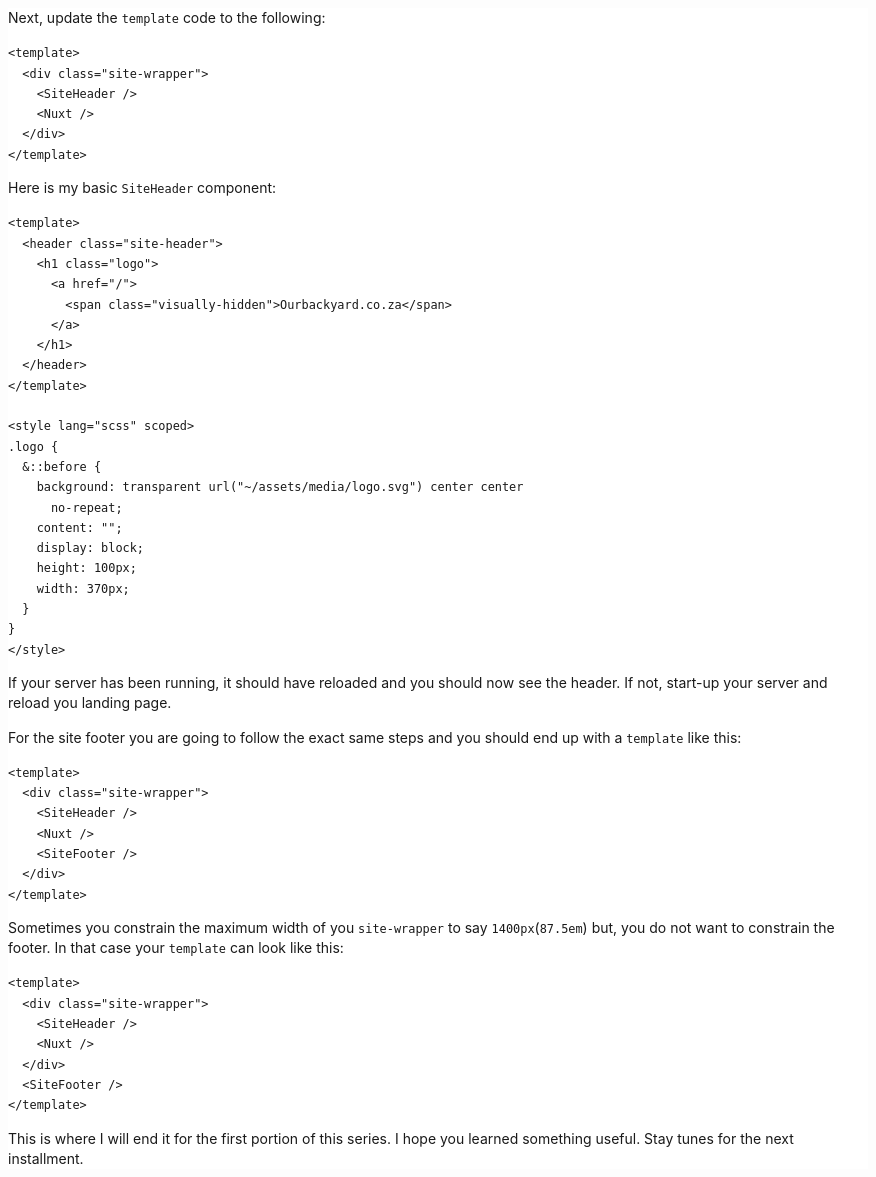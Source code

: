 Next, update the `template` code to the following:

```vue
<template>
  <div class="site-wrapper">
    <SiteHeader />
    <Nuxt />
  </div>
</template>
```

Here is my basic `SiteHeader` component:

```vue
<template>
  <header class="site-header">
    <h1 class="logo">
      <a href="/">
        <span class="visually-hidden">Ourbackyard.co.za</span>
      </a>
    </h1>
  </header>
</template>

<style lang="scss" scoped>
.logo {
  &::before {
    background: transparent url("~/assets/media/logo.svg") center center
      no-repeat;
    content: "";
    display: block;
    height: 100px;
    width: 370px;
  }
}
</style>
```

If your server has been running, it should have reloaded and you should now see the header. If not, start-up your server and reload you landing page.

For the site footer you are going to follow the exact same steps and you should end up with a `template` like this:

```vue
<template>
  <div class="site-wrapper">
    <SiteHeader />
    <Nuxt />
    <SiteFooter />
  </div>
</template>
```

Sometimes you constrain the maximum width of you `site-wrapper` to say `1400px`(`87.5em`) but, you do not want to constrain the footer. In that case your `template` can look like this:

```vue
<template>
  <div class="site-wrapper">
    <SiteHeader />
    <Nuxt />
  </div>
  <SiteFooter />
</template>
```

This is where I will end it for the first portion of this series. I hope you learned something useful. Stay tunes for the next installment.
